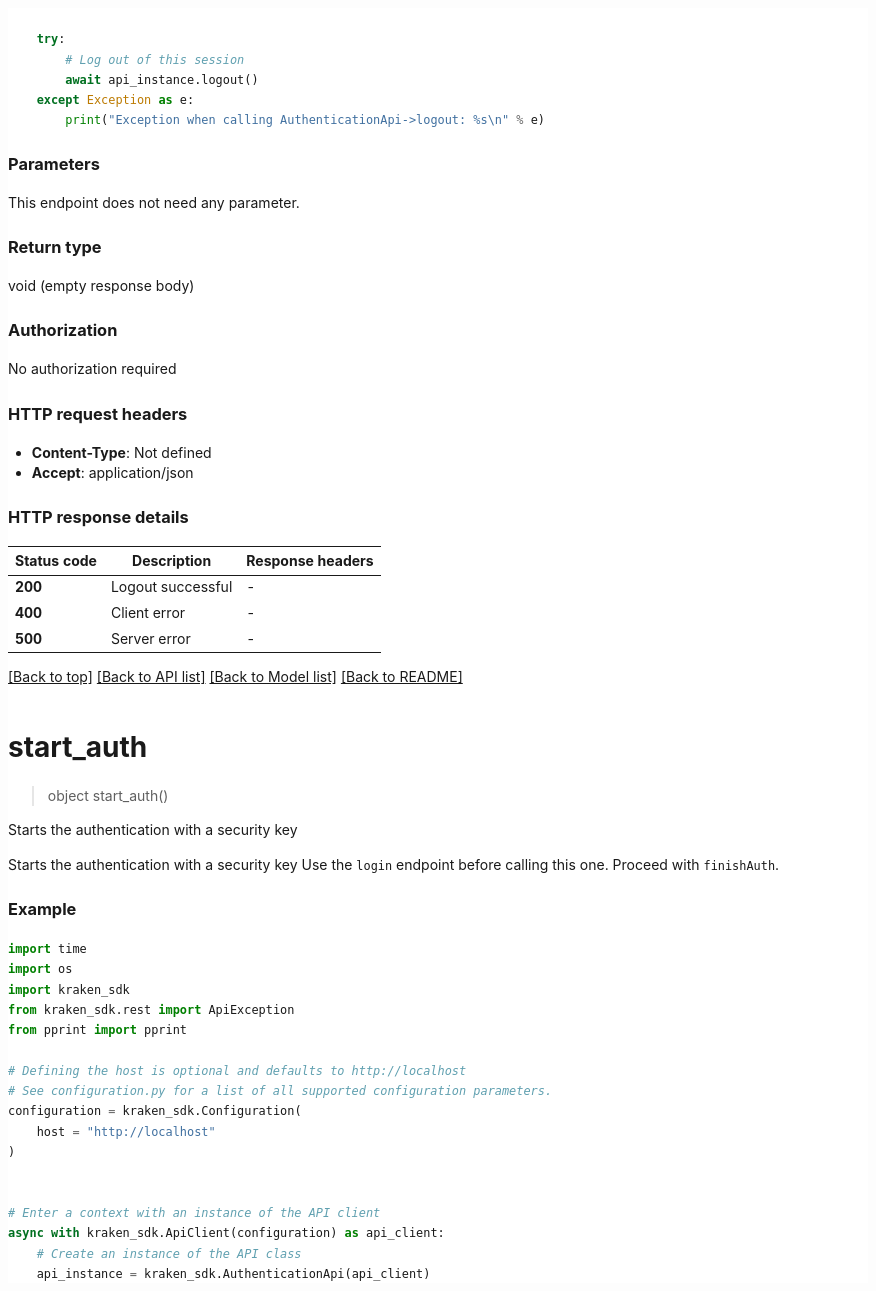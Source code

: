 ```python

    try:
        # Log out of this session
        await api_instance.logout()
    except Exception as e:
        print("Exception when calling AuthenticationApi->logout: %s\n" % e)
```



### Parameters
This endpoint does not need any parameter.

### Return type

void (empty response body)

### Authorization

No authorization required

### HTTP request headers

 - **Content-Type**: Not defined
 - **Accept**: application/json

### HTTP response details
| Status code | Description | Response headers |
|-------------|-------------|------------------|
**200** | Logout successful |  -  |
**400** | Client error |  -  |
**500** | Server error |  -  |

[[Back to top]](#) [[Back to API list]](../README.md#documentation-for-api-endpoints) [[Back to Model list]](../README.md#documentation-for-models) [[Back to README]](../README.md)

# **start_auth**
> object start_auth()

Starts the authentication with a security key

Starts the authentication with a security key  Use the `login` endpoint before calling this one.  Proceed with `finishAuth`.

### Example

```python
import time
import os
import kraken_sdk
from kraken_sdk.rest import ApiException
from pprint import pprint

# Defining the host is optional and defaults to http://localhost
# See configuration.py for a list of all supported configuration parameters.
configuration = kraken_sdk.Configuration(
    host = "http://localhost"
)


# Enter a context with an instance of the API client
async with kraken_sdk.ApiClient(configuration) as api_client:
    # Create an instance of the API class
    api_instance = kraken_sdk.AuthenticationApi(api_client)

```